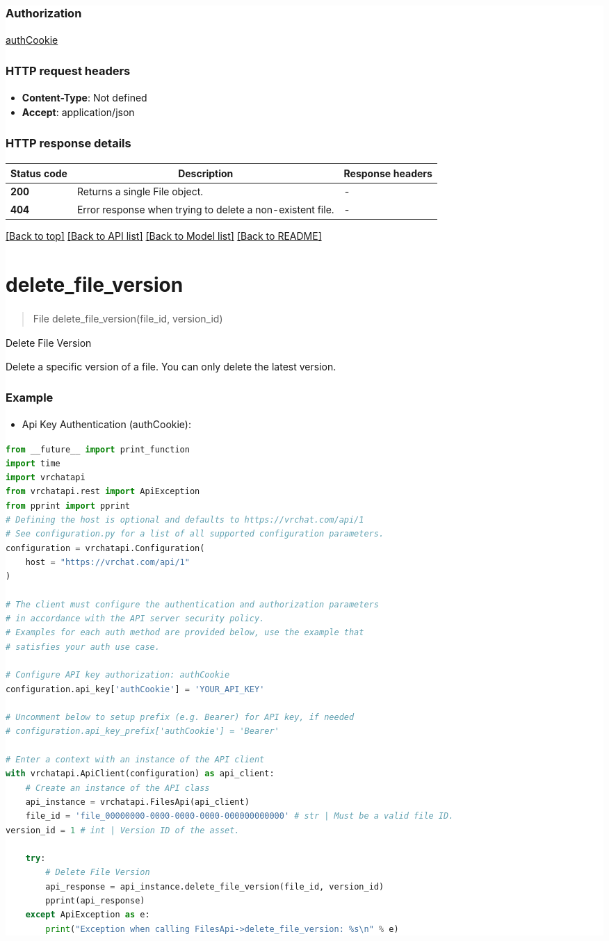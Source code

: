 ### Authorization

[authCookie](../README.md#authCookie)

### HTTP request headers

 - **Content-Type**: Not defined
 - **Accept**: application/json

### HTTP response details
| Status code | Description | Response headers |
|-------------|-------------|------------------|
**200** | Returns a single File object. |  -  |
**404** | Error response when trying to delete a non-existent file. |  -  |

[[Back to top]](#) [[Back to API list]](../README.md#documentation-for-api-endpoints) [[Back to Model list]](../README.md#documentation-for-models) [[Back to README]](../README.md)

# **delete_file_version**
> File delete_file_version(file_id, version_id)

Delete File Version

Delete a specific version of a file. You can only delete the latest version.

### Example

* Api Key Authentication (authCookie):
```python
from __future__ import print_function
import time
import vrchatapi
from vrchatapi.rest import ApiException
from pprint import pprint
# Defining the host is optional and defaults to https://vrchat.com/api/1
# See configuration.py for a list of all supported configuration parameters.
configuration = vrchatapi.Configuration(
    host = "https://vrchat.com/api/1"
)

# The client must configure the authentication and authorization parameters
# in accordance with the API server security policy.
# Examples for each auth method are provided below, use the example that
# satisfies your auth use case.

# Configure API key authorization: authCookie
configuration.api_key['authCookie'] = 'YOUR_API_KEY'

# Uncomment below to setup prefix (e.g. Bearer) for API key, if needed
# configuration.api_key_prefix['authCookie'] = 'Bearer'

# Enter a context with an instance of the API client
with vrchatapi.ApiClient(configuration) as api_client:
    # Create an instance of the API class
    api_instance = vrchatapi.FilesApi(api_client)
    file_id = 'file_00000000-0000-0000-0000-000000000000' # str | Must be a valid file ID.
version_id = 1 # int | Version ID of the asset.

    try:
        # Delete File Version
        api_response = api_instance.delete_file_version(file_id, version_id)
        pprint(api_response)
    except ApiException as e:
        print("Exception when calling FilesApi->delete_file_version: %s\n" % e)
```
